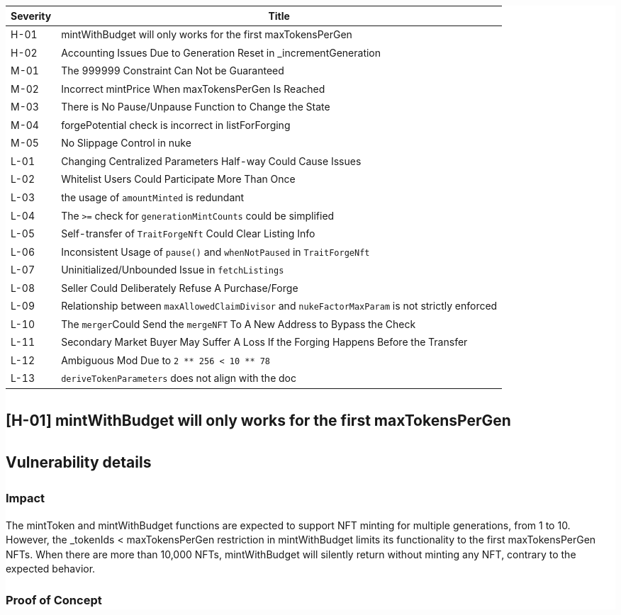 | Severity | Title |
| -------- | -------- | 
|H-01 |mintWithBudget will only works for the first maxTokensPerGen|
|H-02 |Accounting Issues Due to Generation Reset in _incrementGeneration |
|M-01 |The 999999 Constraint Can Not be Guaranteed|
|M-02 |Incorrect mintPrice When maxTokensPerGen Is Reached|
|M-03 |There is No Pause/Unpause Function to Change the State|
|M-04 |forgePotential check is incorrect in listForForging|
|M-05 |No Slippage Control in nuke|
|L-01 | Changing Centralized Parameters Half-way Could Cause Issues |
|L-02 | Whitelist Users Could Participate More Than Once |
|L-03 |  the usage of `amountMinted` is redundant     |
|L-04 | The `>=` check for `generationMintCounts` could be simplified   |
|L-05 | Self-transfer of `TraitForgeNft` Could Clear Listing Info         |
|L-06 | Inconsistent Usage of `pause()` and `whenNotPaused` in `TraitForgeNft`    |
|L-07 |  Uninitialized/Unbounded Issue in `fetchListings`|
|L-08 | Seller Could Deliberately Refuse A Purchase/Forge     |
|L-09 |Relationship between `maxAllowedClaimDivisor` and `nukeFactorMaxParam` is not strictly enforced  |
|L-10 | The `merger`Could Send the `mergeNFT` To A New Address to Bypass the Check     |
|L-11 | Secondary Market Buyer May Suffer A Loss If the Forging Happens Before the Transfer   |
|L-12 | Ambiguous Mod Due to  `2 ** 256 < 10 ** 78`        |
|L-13 | `deriveTokenParameters` does not align with the doc         |

## [H-01]  mintWithBudget will only works for the first maxTokensPerGen

## Vulnerability details
### Impact
The mintToken and mintWithBudget functions are expected to support NFT minting for multiple generations, from 1 to 10. However, the _tokenIds < maxTokensPerGen restriction in mintWithBudget limits its functionality to the first maxTokensPerGen NFTs. When there are more than 10,000 NFTs, mintWithBudget will silently return without minting any NFT, contrary to the expected behavior.


### Proof of Concept

